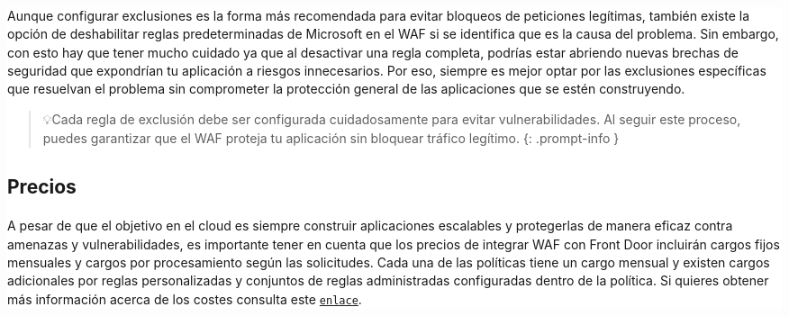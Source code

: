 Aunque configurar exclusiones es la forma más recomendada para evitar bloqueos de peticiones legítimas, también existe la opción de deshabilitar reglas predeterminadas de Microsoft en el WAF si se identifica que es la causa del problema. Sin embargo, con esto hay que tener mucho cuidado ya que al desactivar una regla completa, podrías estar abriendo nuevas brechas de seguridad que expondrían tu aplicación a riesgos innecesarios. Por eso, siempre es mejor optar por las exclusiones específicas que resuelvan el problema sin comprometer la protección general de las aplicaciones que se estén construyendo.

> 💡Cada regla de exclusión debe ser configurada cuidadosamente para evitar vulnerabilidades. Al seguir este proceso, puedes garantizar que el WAF proteja tu aplicación sin bloquear tráfico legítimo.
{: .prompt-info }

## Precios

A pesar de que el objetivo en el cloud es siempre construir aplicaciones escalables y protegerlas de manera eficaz contra amenazas y vulnerabilidades, es importante tener en cuenta que los precios de integrar WAF con Front Door incluirán cargos fijos mensuales y cargos por procesamiento según las solicitudes. Cada una de las políticas tiene un cargo mensual y existen cargos adicionales por reglas personalizadas y conjuntos de reglas administradas configuradas dentro de la política. Si quieres obtener más información acerca de los costes consulta este [`enlace`](https://azure.microsoft.com/es-es/pricing/details/web-application-firewall/#pricing).